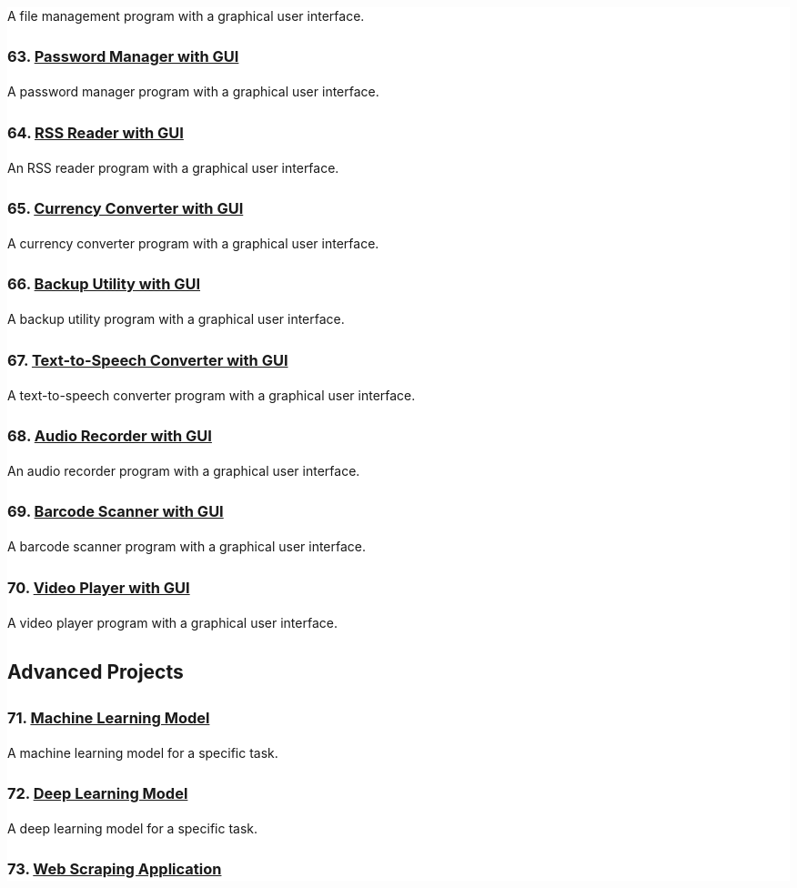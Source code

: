 A file management program with a graphical user interface.

### 63. [Password Manager with GUI](./password_manager_with_gui.rs)

A password manager program with a graphical user interface.

### 64. [RSS Reader with GUI](./rss_reader_with_gui.rs)

An RSS reader program with a graphical user interface.

### 65. [Currency Converter with GUI](./currency_converter_with_gui.rs)

A currency converter program with a graphical user interface.

### 66. [Backup Utility with GUI](./backup_utility_with_gui.rs)

A backup utility program with a graphical user interface.

### 67. [Text-to-Speech Converter with GUI](./text_to_speech_converter_with_gui.rs)

A text-to-speech converter program with a graphical user interface.

### 68. [Audio Recorder with GUI](./audio_recorder_with_gui.rs)

An audio recorder program with a graphical user interface.

### 69. [Barcode Scanner with GUI](./barcode_scanner_with_gui.rs)

A barcode scanner program with a graphical user interface.

### 70. [Video Player with GUI](./video_player_with_gui.rs)

A video player program with a graphical user interface.

## Advanced Projects

### 71. [Machine Learning Model](./machine_learning_model.rs)

A machine learning model for a specific task.

### 72. [Deep Learning Model](./deep_learning_model.rs)

A deep learning model for a specific task.

### 73. [Web Scraping Application](./web_scraping_application.rs)
